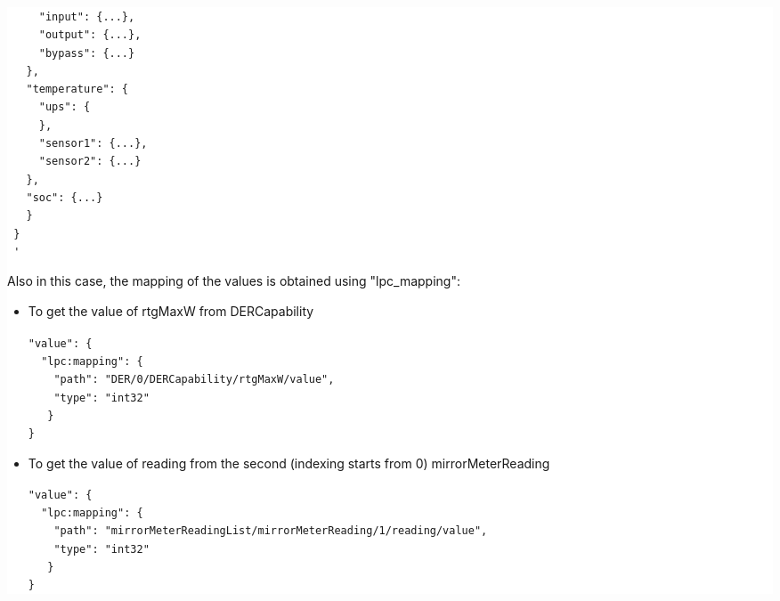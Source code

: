 ```
     "input": {...},
     "output": {...},
     "bypass": {...}
   },
   "temperature": {
     "ups": {
     },
     "sensor1": {...},
     "sensor2": {...}
   },
   "soc": {...}
   }
 }
 '
```

Also in this case, the mapping of the values is obtained using "lpc_mapping":

- To get the value of rtgMaxW from DERCapability
  ```
  "value": {
    "lpc:mapping": {
      "path": "DER/0/DERCapability/rtgMaxW/value",
      "type": "int32"
     }
  }
  ```

- To get the value of reading from the second (indexing starts from 0) mirrorMeterReading
  ```
  "value": {
    "lpc:mapping": {
      "path": "mirrorMeterReadingList/mirrorMeterReading/1/reading/value",
      "type": "int32"
     }
  }
  ```